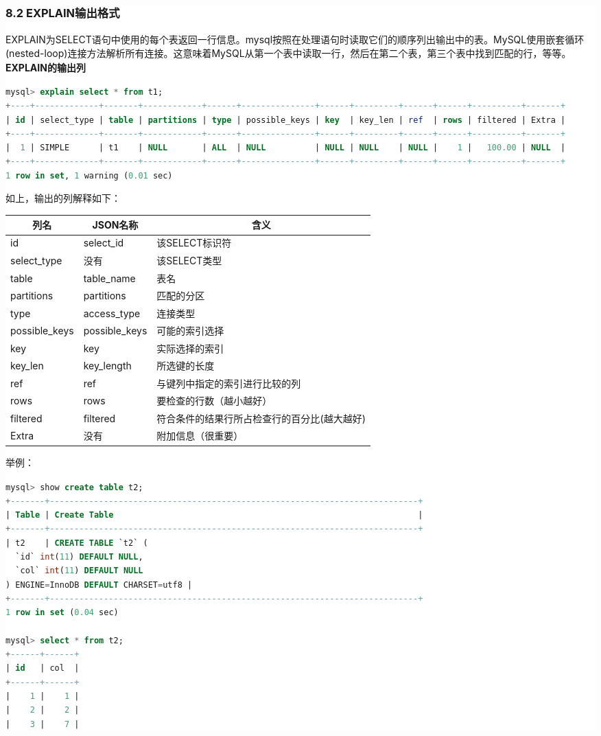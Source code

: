 ### 8.2 EXPLAIN输出格式
EXPLAIN为SELECT语句中使用的每个表返回一行信息。mysql按照在处理语句时读取它们的顺序列出输出中的表。MySQL使用嵌套循环(nested-loop)连接方法解析所有连接。这意味着MySQL从第一个表中读取一行，然后在第二个表，第三个表中找到匹配的行，等等。  
**EXPLAIN的输出列**  
```sql
mysql> explain select * from t1;
+----+-------------+-------+------------+------+---------------+------+---------+------+------+----------+-------+
| id | select_type | table | partitions | type | possible_keys | key  | key_len | ref  | rows | filtered | Extra |
+----+-------------+-------+------------+------+---------------+------+---------+------+------+----------+-------+
|  1 | SIMPLE      | t1    | NULL       | ALL  | NULL          | NULL | NULL    | NULL |    1 |   100.00 | NULL  |
+----+-------------+-------+------------+------+---------------+------+---------+------+------+----------+-------+
1 row in set, 1 warning (0.01 sec)
```
如上，输出的列解释如下：  
  
|列名|JSON名称|含义|  
|-|-|-|  
|id|select_id|该SELECT标识符|  
|select_type|没有|该SELECT类型|  
|table|table_name|表名|  
|partitions|partitions|匹配的分区|  
|type|access_type|连接类型|  
|possible_keys|possible_keys|可能的索引选择|  
|key|key|实际选择的索引|  
|key_len|key_length|所选键的长度|  
|ref|ref|与键列中指定的索引进行比较的列|  
|rows|rows|要检查的行数（越小越好）|  
|filtered|filtered|符合条件的结果行所占检查行的百分比(越大越好)|  
|Extra|没有|附加信息（很重要）|  
  
举例：  
```sql
mysql> show create table t2;
+-------+---------------------------------------------------------------------------+
| Table | Create Table                                                              |
+-------+---------------------------------------------------------------------------+
| t2    | CREATE TABLE `t2` (
  `id` int(11) DEFAULT NULL,
  `col` int(11) DEFAULT NULL
) ENGINE=InnoDB DEFAULT CHARSET=utf8 |
+-------+---------------------------------------------------------------------------+
1 row in set (0.04 sec)

mysql> select * from t2;
+------+------+
| id   | col  |
+------+------+
|    1 |    1 |
|    2 |    2 |
|    3 |    7 |
```